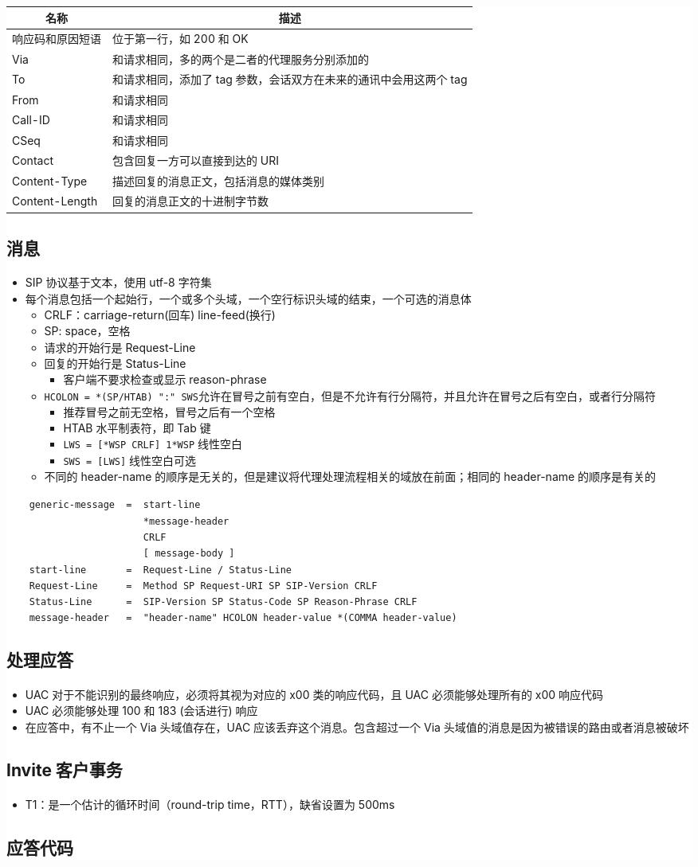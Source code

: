 名称 | 描述
--- | ---
响应码和原因短语 | 位于第一行，如 200 和 OK
Via | 和请求相同，多的两个是二者的代理服务分别添加的
To | 和请求相同，添加了 tag 参数，会话双方在未来的通讯中会用这两个 tag
From | 和请求相同
Call-ID | 和请求相同
CSeq | 和请求相同
Contact | 包含回复一方可以直接到达的 URI
Content-Type | 描述回复的消息正文，包括消息的媒体类别
Content-Length | 回复的消息正文的十进制字节数

## 消息

- SIP 协议基于文本，使用 utf-8 字符集
- 每个消息包括一个起始行，一个或多个头域，一个空行标识头域的结束，一个可选的消息体
  - CRLF：carriage-return(回车) line-feed(换行)
  - SP: space，空格
  - 请求的开始行是 Request-Line
  - 回复的开始行是 Status-Line
    - 客户端不要求检查或显示 reason-phrase
  - `HCOLON = *(SP/HTAB) ":" SWS`允许在冒号之前有空白，但是不允许有行分隔符，并且允许在冒号之后有空白，或者行分隔符
    - 推荐冒号之前无空格，冒号之后有一个空格
    - HTAB 水平制表符，即 Tab 键
    - `LWS = [*WSP CRLF] 1*WSP` 线性空白
    - `SWS = [LWS]` 线性空白可选
  - 不同的 header-name 的顺序是无关的，但是建议将代理处理流程相关的域放在前面；相同的 header-name 的顺序是有关的

```text
    generic-message  =  start-line
                        *message-header
                        CRLF
                        [ message-body ]
    start-line       =  Request-Line / Status-Line
    Request-Line     =  Method SP Request-URI SP SIP-Version CRLF
    Status-Line      =  SIP-Version SP Status-Code SP Reason-Phrase CRLF
    message-header   =  "header-name" HCOLON header-value *(COMMA header-value)
```

## 处理应答

- UAC 对于不能识别的最终响应，必须将其视为对应的 x00 类的响应代码，且 UAC 必须能够处理所有的 x00 响应代码
- UAC 必须能够处理 100 和 183 (会话进行) 响应
- 在应答中，有不止一个 Via 头域值存在，UAC 应该丢弃这个消息。包含超过一个 Via 头域值的消息是因为被错误的路由或者消息被破坏

## Invite 客户事务

- T1：是一个估计的循环时间（round-trip time，RTT），缺省设置为 500ms

## 应答代码
